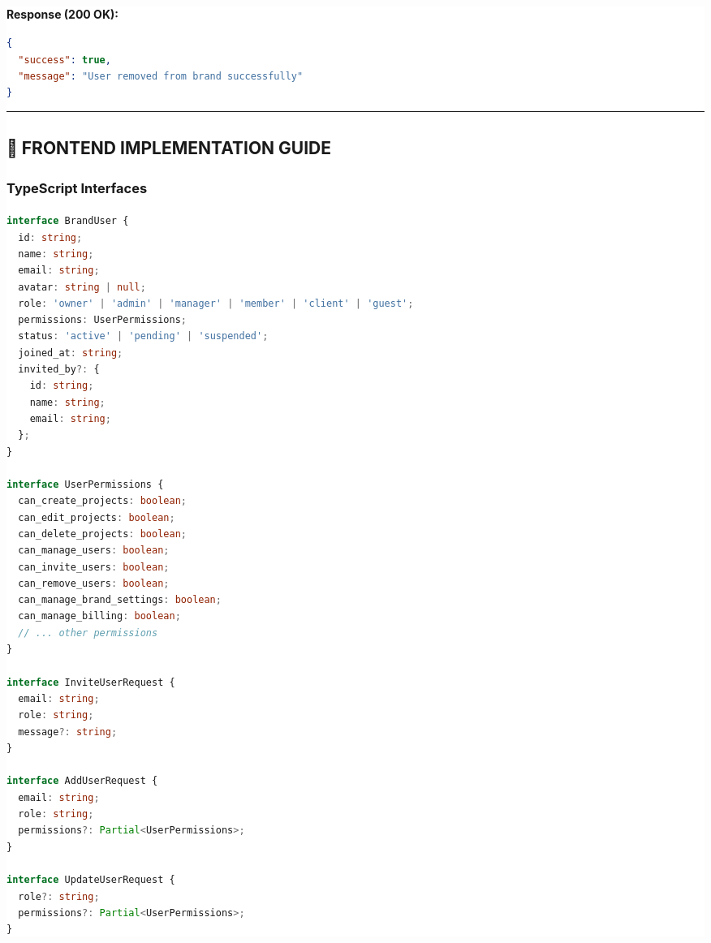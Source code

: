 **Response (200 OK):**
```json
{
  "success": true,
  "message": "User removed from brand successfully"
}
```

---

## 🚀 **FRONTEND IMPLEMENTATION GUIDE**

### **TypeScript Interfaces**
```typescript
interface BrandUser {
  id: string;
  name: string;
  email: string;
  avatar: string | null;
  role: 'owner' | 'admin' | 'manager' | 'member' | 'client' | 'guest';
  permissions: UserPermissions;
  status: 'active' | 'pending' | 'suspended';
  joined_at: string;
  invited_by?: {
    id: string;
    name: string;
    email: string;
  };
}

interface UserPermissions {
  can_create_projects: boolean;
  can_edit_projects: boolean;
  can_delete_projects: boolean;
  can_manage_users: boolean;
  can_invite_users: boolean;
  can_remove_users: boolean;
  can_manage_brand_settings: boolean;
  can_manage_billing: boolean;
  // ... other permissions
}

interface InviteUserRequest {
  email: string;
  role: string;
  message?: string;
}

interface AddUserRequest {
  email: string;
  role: string;
  permissions?: Partial<UserPermissions>;
}

interface UpdateUserRequest {
  role?: string;
  permissions?: Partial<UserPermissions>;
}
```
